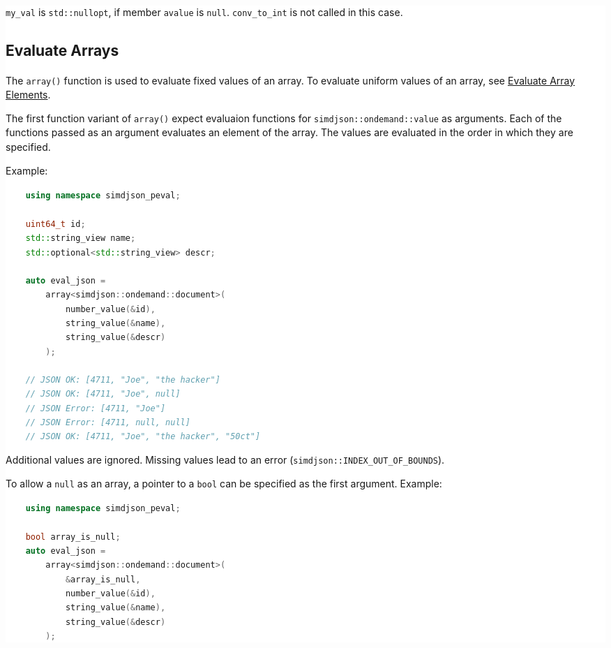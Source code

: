 `my_val` is `std::nullopt`, if member `avalue` is
`null`. `conv_to_int` is not called in this case.

## Evaluate Arrays

The `array()` function is used to evaluate fixed values of an
array. To evaluate uniform values of an array,
see [Evaluate Array Elements](#evaluate-array-elements).

The first function variant of `array()` expect evaluaion functions for
`simdjson::ondemand::value` as arguments. Each of the functions passed
as an argument evaluates an element of the array. The values are
evaluated in the order in which they are specified.

Example:
```c++
    using namespace simdjson_peval;

    uint64_t id;
    std::string_view name;
    std::optional<std::string_view> descr;

    auto eval_json =
        array<simdjson::ondemand::document>(
            number_value(&id),
            string_value(&name),
            string_value(&descr)
        );

    // JSON OK: [4711, "Joe", "the hacker"]
    // JSON OK: [4711, "Joe", null]
    // JSON Error: [4711, "Joe"]
    // JSON Error: [4711, null, null]
    // JSON OK: [4711, "Joe", "the hacker", "50ct"]
```

Additional values are ignored. Missing values lead to an error
(`simdjson::INDEX_OUT_OF_BOUNDS`).

To allow a `null` as an array, a pointer to a `bool` can be specified
as the first argument.
Example:
```c++
    using namespace simdjson_peval;

    bool array_is_null;
    auto eval_json =
        array<simdjson::ondemand::document>(
            &array_is_null,
            number_value(&id),
            string_value(&name),
            string_value(&descr)
        );
```
